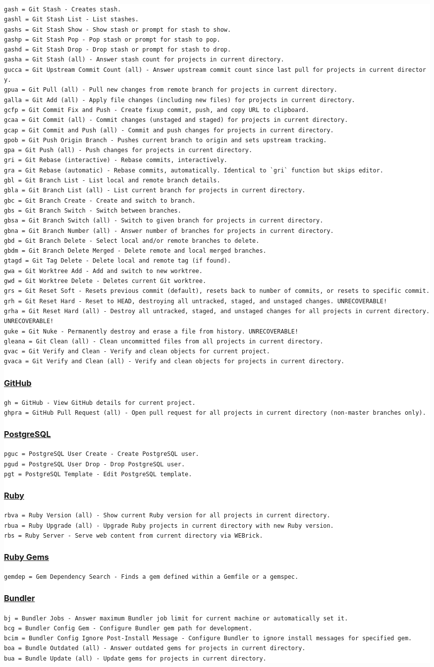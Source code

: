     gash = Git Stash - Creates stash.
    gashl = Git Stash List - List stashes.
    gashs = Git Stash Show - Show stash or prompt for stash to show.
    gashp = Git Stash Pop - Pop stash or prompt for stash to pop.
    gashd = Git Stash Drop - Drop stash or prompt for stash to drop.
    gasha = Git Stash (all) - Answer stash count for projects in current directory.
    gucca = Git Upstream Commit Count (all) - Answer upstream commit count since last pull for projects in current directory.
    gpua = Git Pull (all) - Pull new changes from remote branch for projects in current directory.
    galla = Git Add (all) - Apply file changes (including new files) for projects in current directory.
    gcfp = Git Commit Fix and Push - Create fixup commit, push, and copy URL to clipboard.
    gcaa = Git Commit (all) - Commit changes (unstaged and staged) for projects in current directory.
    gcap = Git Commit and Push (all) - Commit and push changes for projects in current directory.
    gpob = Git Push Origin Branch - Pushes current branch to origin and sets upstream tracking.
    gpa = Git Push (all) - Push changes for projects in current directory.
    gri = Git Rebase (interactive) - Rebase commits, interactively.
    gra = Git Rebase (automatic) - Rebase commits, automatically. Identical to `gri` function but skips editor.
    gbl = Git Branch List - List local and remote branch details.
    gbla = Git Branch List (all) - List current branch for projects in current directory.
    gbc = Git Branch Create - Create and switch to branch.
    gbs = Git Branch Switch - Switch between branches.
    gbsa = Git Branch Switch (all) - Switch to given branch for projects in current directory.
    gbna = Git Branch Number (all) - Answer number of branches for projects in current directory.
    gbd = Git Branch Delete - Select local and/or remote branches to delete.
    gbdm = Git Branch Delete Merged - Delete remote and local merged branches.
    gtagd = Git Tag Delete - Delete local and remote tag (if found).
    gwa = Git Worktree Add - Add and switch to new worktree.
    gwd = Git Worktree Delete - Deletes current Git worktree.
    grs = Git Reset Soft - Resets previous commit (default), resets back to number of commits, or resets to specific commit.
    grh = Git Reset Hard - Reset to HEAD, destroying all untracked, staged, and unstaged changes. UNRECOVERABLE!
    grha = Git Reset Hard (all) - Destroy all untracked, staged, and unstaged changes for all projects in current directory. UNRECOVERABLE!
    guke = Git Nuke - Permanently destroy and erase a file from history. UNRECOVERABLE!
    gleana = Git Clean (all) - Clean uncommitted files from all projects in current directory.
    gvac = Git Verify and Clean - Verify and clean objects for current project.
    gvaca = Git Verify and Clean (all) - Verify and clean objects for projects in current directory.
### [GitHub](https://github.com)
    gh = GitHub - View GitHub details for current project.
    ghpra = GitHub Pull Request (all) - Open pull request for all projects in current directory (non-master branches only).
### [PostgreSQL](http://www.postgresql.org)
    pguc = PostgreSQL User Create - Create PostgreSQL user.
    pgud = PostgreSQL User Drop - Drop PostgreSQL user.
    pgt = PostgreSQL Template - Edit PostgreSQL template.
### [Ruby](https://www.ruby-lang.org)
    rbva = Ruby Version (all) - Show current Ruby version for all projects in current directory.
    rbua = Ruby Upgrade (all) - Upgrade Ruby projects in current directory with new Ruby version.
    rbs = Ruby Server - Serve web content from current directory via WEBrick.
### [Ruby Gems](https://rubygems.org)
    gemdep = Gem Dependency Search - Finds a gem defined within a Gemfile or a gemspec.
### [Bundler](http://bundler.io)
    bj = Bundler Jobs - Answer maximum Bundler job limit for current machine or automatically set it.
    bcg = Bundler Config Gem - Configure Bundler gem path for development.
    bcim = Bundler Config Ignore Post-Install Message - Configure Bundler to ignore install messages for specified gem.
    boa = Bundle Outdated (all) - Answer outdated gems for projects in current directory.
    bua = Bundle Update (all) - Update gems for projects in current directory.